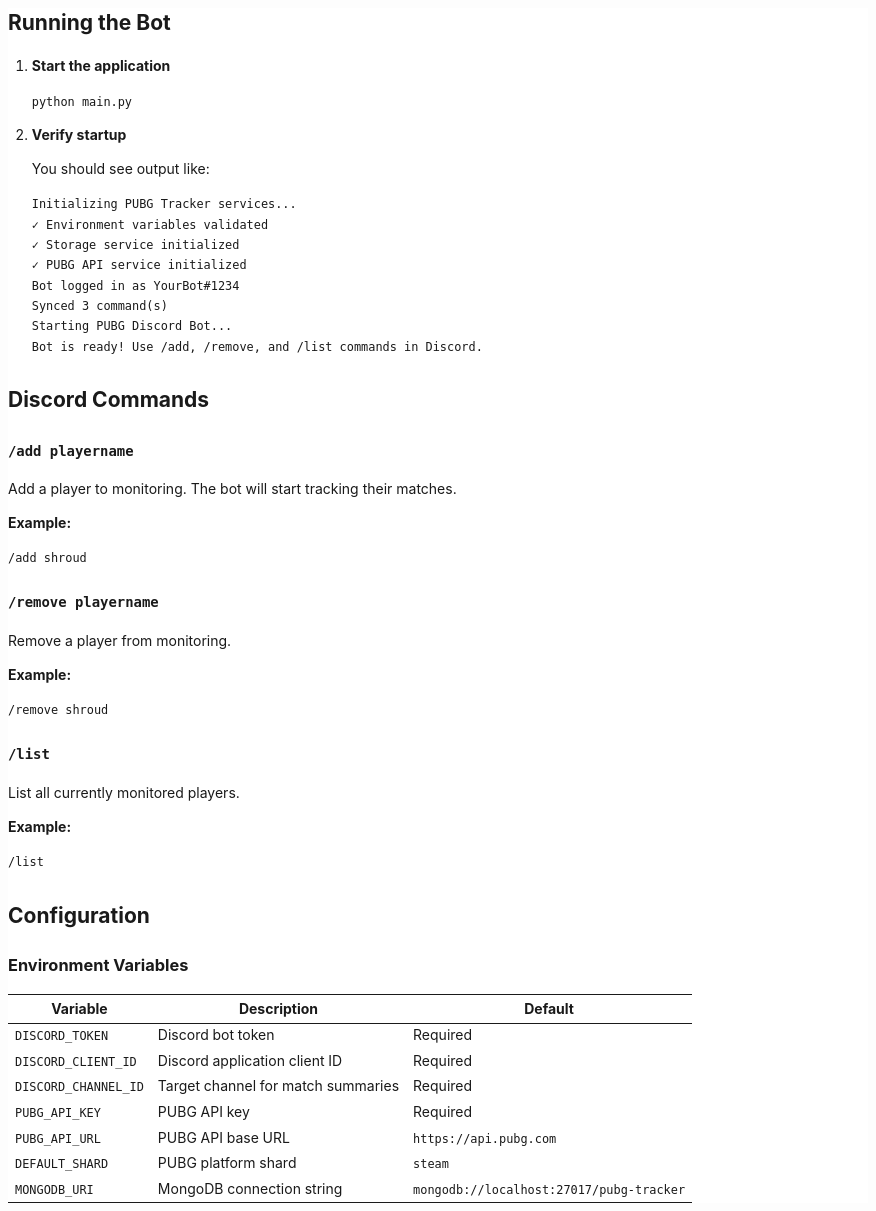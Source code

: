 ## Running the Bot

1. **Start the application**
   ```bash
   python main.py
   ```

2. **Verify startup**
   
   You should see output like:
   ```
   Initializing PUBG Tracker services...
   ✓ Environment variables validated
   ✓ Storage service initialized
   ✓ PUBG API service initialized
   Bot logged in as YourBot#1234
   Synced 3 command(s)
   Starting PUBG Discord Bot...
   Bot is ready! Use /add, /remove, and /list commands in Discord.
   ```

## Discord Commands

### `/add playername`
Add a player to monitoring. The bot will start tracking their matches.

**Example:**
```
/add shroud
```

### `/remove playername`
Remove a player from monitoring.

**Example:**
```
/remove shroud
```

### `/list`
List all currently monitored players.

**Example:**
```
/list
```

## Configuration

### Environment Variables

| Variable | Description | Default |
|----------|-------------|---------|
| `DISCORD_TOKEN` | Discord bot token | Required |
| `DISCORD_CLIENT_ID` | Discord application client ID | Required |
| `DISCORD_CHANNEL_ID` | Target channel for match summaries | Required |
| `PUBG_API_KEY` | PUBG API key | Required |
| `PUBG_API_URL` | PUBG API base URL | `https://api.pubg.com` |
| `DEFAULT_SHARD` | PUBG platform shard | `steam` |
| `MONGODB_URI` | MongoDB connection string | `mongodb://localhost:27017/pubg-tracker` |
